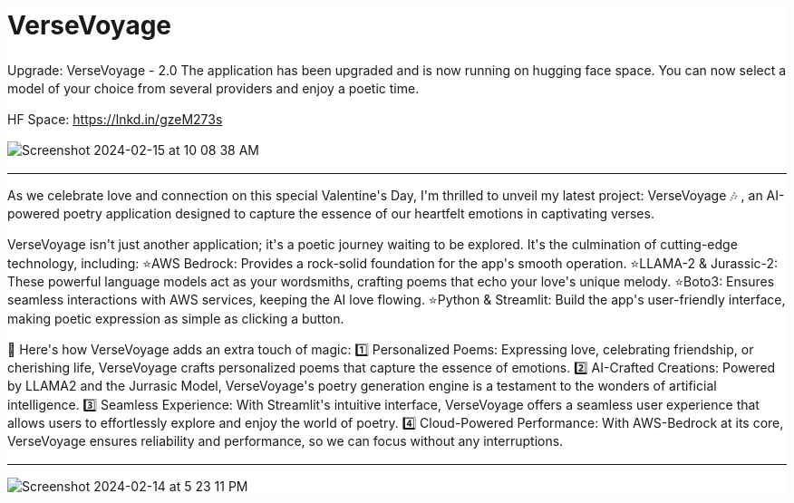 # VerseVoyage

Upgrade: VerseVoyage - 2.0 
The application has been upgraded and is now running on hugging face space. You can now select a model of your choice from several providers and enjoy a poetic time.

HF Space: https://lnkd.in/gzeM273s

<img width="2255" alt="Screenshot 2024-02-15 at 10 08 38 AM" src="https://github.com/RATHOD-SHUBHAM/GenAI-2/assets/58945964/964262eb-02cc-4b68-8de7-3af12db5c6f2">

---

As we celebrate love and connection on this special Valentine's Day, I'm thrilled to unveil my latest project: VerseVoyage 🎶 , an AI-powered poetry application designed to capture the essence of our heartfelt emotions in captivating verses.

VerseVoyage isn't just another application; it's a poetic journey waiting to be explored. It's the culmination of cutting-edge technology, including:
⭐AWS Bedrock: Provides a rock-solid foundation for the app's smooth operation.
⭐LLAMA-2 & Jurassic-2: These powerful language models act as your wordsmiths, crafting poems that echo your love's unique melody.
⭐Boto3: Ensures seamless interactions with AWS services, keeping the AI love flowing.
⭐Python & Streamlit: Build the app's user-friendly interface, making poetic expression as simple as clicking a button.

💌 Here's how VerseVoyage adds an extra touch of magic:
1️⃣ Personalized Poems: Expressing love, celebrating friendship, or cherishing life, VerseVoyage crafts personalized poems that capture the essence of emotions.
2️⃣ AI-Crafted Creations: Powered by LLAMA2 and the Jurrasic Model, VerseVoyage's poetry generation engine is a testament to the wonders of artificial intelligence.
3️⃣ Seamless Experience: With Streamlit's intuitive interface, VerseVoyage offers a seamless user experience that allows users to effortlessly explore and enjoy the world of poetry.
4️⃣ Cloud-Powered Performance: With AWS-Bedrock at its core, VerseVoyage ensures reliability and performance, so we can focus without any interruptions.

---

<img width="2242" alt="Screenshot 2024-02-14 at 5 23 11 PM" src="https://github.com/RATHOD-SHUBHAM/AWS-Bedrock/assets/58945964/c140753e-ecc7-4d24-a62c-a785012c58a8">